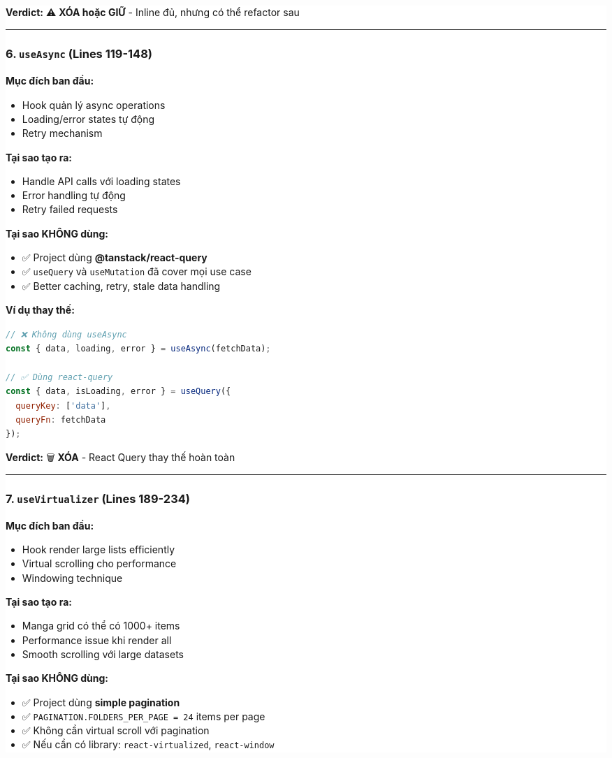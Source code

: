 **Verdict:** ⚠️ **XÓA hoặc GIỮ** - Inline đủ, nhưng có thể refactor sau

---

### 6. `useAsync` (Lines 119-148)

**Mục đích ban đầu:**
- Hook quản lý async operations
- Loading/error states tự động
- Retry mechanism

**Tại sao tạo ra:**
- Handle API calls với loading states
- Error handling tự động
- Retry failed requests

**Tại sao KHÔNG dùng:**
- ✅ Project dùng **@tanstack/react-query**
- ✅ `useQuery` và `useMutation` đã cover mọi use case
- ✅ Better caching, retry, stale data handling

**Ví dụ thay thế:**
```javascript
// ❌ Không dùng useAsync
const { data, loading, error } = useAsync(fetchData);

// ✅ Dùng react-query
const { data, isLoading, error } = useQuery({
  queryKey: ['data'],
  queryFn: fetchData
});
```

**Verdict:** 🗑️ **XÓA** - React Query thay thế hoàn toàn

---

### 7. `useVirtualizer` (Lines 189-234)

**Mục đích ban đầu:**
- Hook render large lists efficiently
- Virtual scrolling cho performance
- Windowing technique

**Tại sao tạo ra:**
- Manga grid có thể có 1000+ items
- Performance issue khi render all
- Smooth scrolling với large datasets

**Tại sao KHÔNG dùng:**
- ✅ Project dùng **simple pagination**
- ✅ `PAGINATION.FOLDERS_PER_PAGE = 24` items per page
- ✅ Không cần virtual scroll với pagination
- ✅ Nếu cần có library: `react-virtualized`, `react-window`
